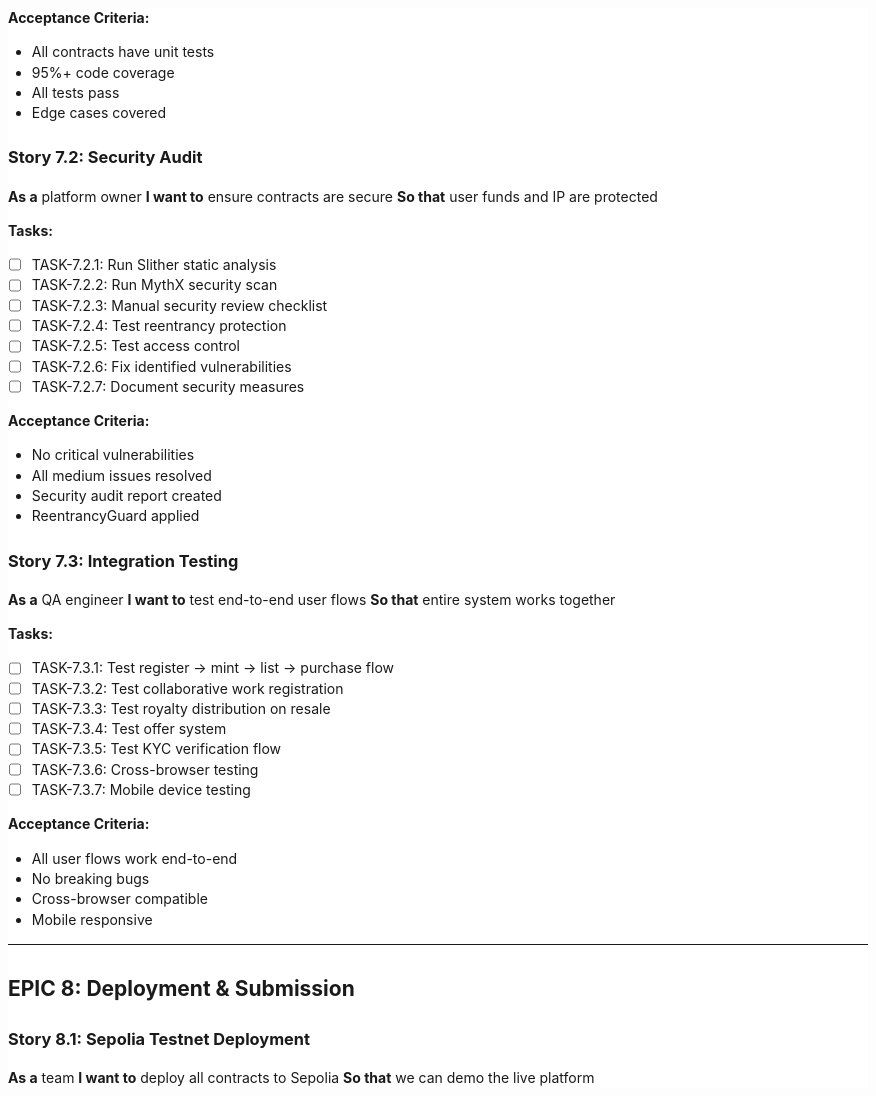 **Acceptance Criteria:**
- All contracts have unit tests
- 95%+ code coverage
- All tests pass
- Edge cases covered

### Story 7.2: Security Audit
**As a** platform owner
**I want to** ensure contracts are secure
**So that** user funds and IP are protected

**Tasks:**
- [ ] TASK-7.2.1: Run Slither static analysis
- [ ] TASK-7.2.2: Run MythX security scan
- [ ] TASK-7.2.3: Manual security review checklist
- [ ] TASK-7.2.4: Test reentrancy protection
- [ ] TASK-7.2.5: Test access control
- [ ] TASK-7.2.6: Fix identified vulnerabilities
- [ ] TASK-7.2.7: Document security measures

**Acceptance Criteria:**
- No critical vulnerabilities
- All medium issues resolved
- Security audit report created
- ReentrancyGuard applied

### Story 7.3: Integration Testing
**As a** QA engineer
**I want to** test end-to-end user flows
**So that** entire system works together

**Tasks:**
- [ ] TASK-7.3.1: Test register → mint → list → purchase flow
- [ ] TASK-7.3.2: Test collaborative work registration
- [ ] TASK-7.3.3: Test royalty distribution on resale
- [ ] TASK-7.3.4: Test offer system
- [ ] TASK-7.3.5: Test KYC verification flow
- [ ] TASK-7.3.6: Cross-browser testing
- [ ] TASK-7.3.7: Mobile device testing

**Acceptance Criteria:**
- All user flows work end-to-end
- No breaking bugs
- Cross-browser compatible
- Mobile responsive

---

## EPIC 8: Deployment & Submission

### Story 8.1: Sepolia Testnet Deployment
**As a** team
**I want to** deploy all contracts to Sepolia
**So that** we can demo the live platform
